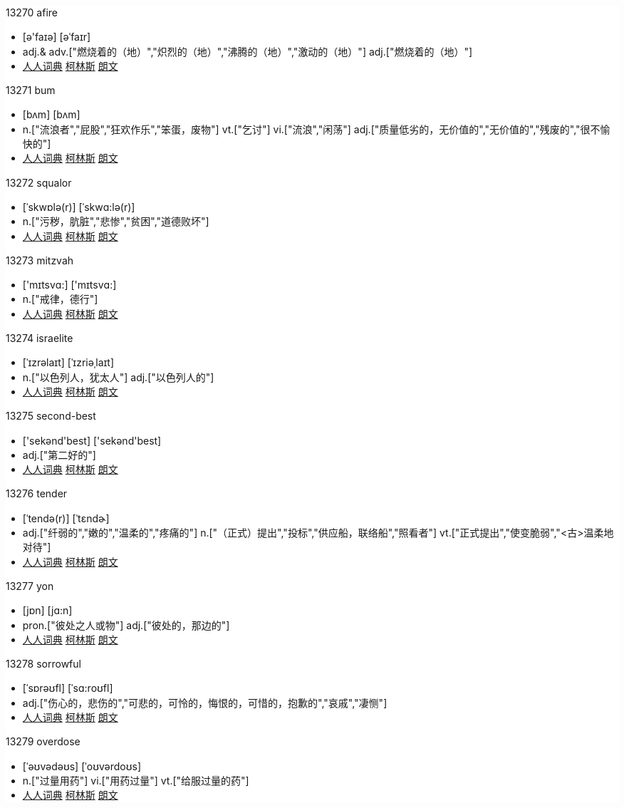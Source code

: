 13270 afire 
- [ə'faɪə]  [əˈfaɪr] 
- adj.& adv.["燃烧着的（地）","炽烈的（地）","沸腾的（地）","激动的（地）"]  adj.["燃烧着的（地）"]   
- [人人词典](https://www.91dict.com/words?w=afire) [柯林斯](https://www.collinsdictionary.com/zh/dictionary/english/afire) [朗文](https://www.ldoceonline.com/dictionary/afire) 

13271 bum 
- [bʌm]  [bʌm] 
- n.["流浪者","屁股","狂欢作乐","笨蛋，废物"]  vt.["乞讨"]  vi.["流浪","闲荡"]  adj.["质量低劣的，无价值的","无价值的","残废的","很不愉快的"]   
- [人人词典](https://www.91dict.com/words?w=bum) [柯林斯](https://www.collinsdictionary.com/zh/dictionary/english/bum) [朗文](https://www.ldoceonline.com/dictionary/bum) 

13272 squalor 
- [ˈskwɒlə(r)]  [ˈskwɑ:lə(r)] 
- n.["污秽，肮脏","悲惨","贫困","道德败坏"]   
- [人人词典](https://www.91dict.com/words?w=squalor) [柯林斯](https://www.collinsdictionary.com/zh/dictionary/english/squalor) [朗文](https://www.ldoceonline.com/dictionary/squalor) 

13273 mitzvah 
- ['mɪtsvɑ:]  ['mɪtsvɑ:] 
- n.["戒律，德行"]   
- [人人词典](https://www.91dict.com/words?w=mitzvah) [柯林斯](https://www.collinsdictionary.com/zh/dictionary/english/mitzvah) [朗文](https://www.ldoceonline.com/dictionary/mitzvah) 

13274 israelite 
- [ˈɪzrəlaɪt]  [ˈɪzriəˌlaɪt] 
- n.["以色列人，犹太人"]  adj.["以色列人的"]   
- [人人词典](https://www.91dict.com/words?w=israelite) [柯林斯](https://www.collinsdictionary.com/zh/dictionary/english/israelite) [朗文](https://www.ldoceonline.com/dictionary/israelite) 

13275 second-best 
- ['sekənd'best]  ['sekənd'best] 
- adj.["第二好的"]   
- [人人词典](https://www.91dict.com/words?w=second-best) [柯林斯](https://www.collinsdictionary.com/zh/dictionary/english/second-best) [朗文](https://www.ldoceonline.com/dictionary/second-best) 

13276 tender 
- [ˈtendə(r)]  [ˈtɛndɚ] 
- adj.["纤弱的","嫩的","温柔的","疼痛的"]  n.["（正式）提出","投标","供应船，联络船","照看者"]  vt.["正式提出","使变脆弱","<古>温柔地对待"]   
- [人人词典](https://www.91dict.com/words?w=tender) [柯林斯](https://www.collinsdictionary.com/zh/dictionary/english/tender) [朗文](https://www.ldoceonline.com/dictionary/tender) 

13277 yon 
- [jɒn]  [jɑ:n] 
- pron.["彼处之人或物"]  adj.["彼处的，那边的"]   
- [人人词典](https://www.91dict.com/words?w=yon) [柯林斯](https://www.collinsdictionary.com/zh/dictionary/english/yon) [朗文](https://www.ldoceonline.com/dictionary/yon) 

13278 sorrowful 
- [ˈsɒrəʊfl]  [ˈsɑ:roʊfl] 
- adj.["伤心的，悲伤的","可悲的，可怜的，悔恨的，可惜的，抱歉的","哀戚","凄恻"]   
- [人人词典](https://www.91dict.com/words?w=sorrowful) [柯林斯](https://www.collinsdictionary.com/zh/dictionary/english/sorrowful) [朗文](https://www.ldoceonline.com/dictionary/sorrowful) 

13279 overdose 
- [ˈəʊvədəʊs]  [ˈoʊvərdoʊs] 
- n.["过量用药"]  vi.["用药过量"]  vt.["给服过量的药"]   
- [人人词典](https://www.91dict.com/words?w=overdose) [柯林斯](https://www.collinsdictionary.com/zh/dictionary/english/overdose) [朗文](https://www.ldoceonline.com/dictionary/overdose) 
